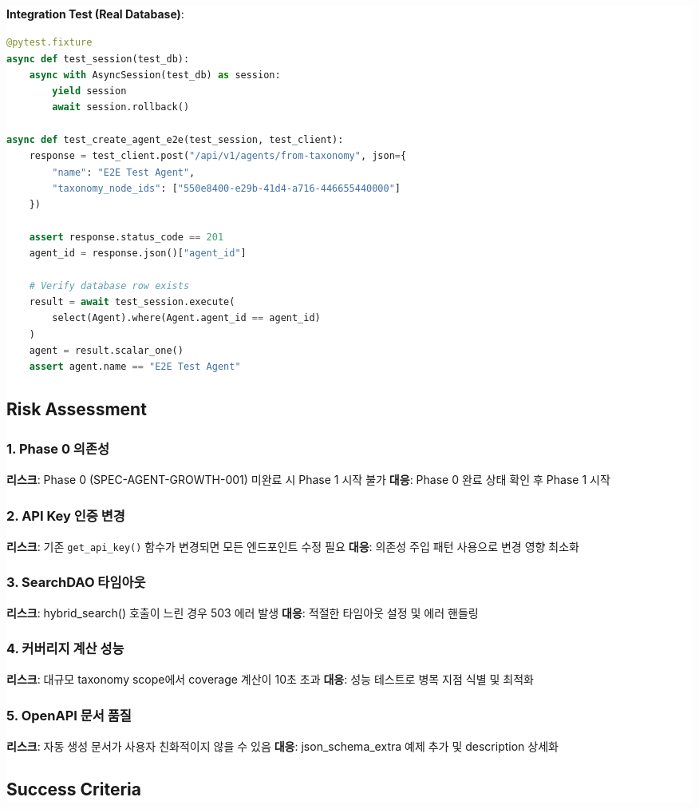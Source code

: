 **Integration Test (Real Database)**:
```python
@pytest.fixture
async def test_session(test_db):
    async with AsyncSession(test_db) as session:
        yield session
        await session.rollback()

async def test_create_agent_e2e(test_session, test_client):
    response = test_client.post("/api/v1/agents/from-taxonomy", json={
        "name": "E2E Test Agent",
        "taxonomy_node_ids": ["550e8400-e29b-41d4-a716-446655440000"]
    })

    assert response.status_code == 201
    agent_id = response.json()["agent_id"]

    # Verify database row exists
    result = await test_session.execute(
        select(Agent).where(Agent.agent_id == agent_id)
    )
    agent = result.scalar_one()
    assert agent.name == "E2E Test Agent"
```

## Risk Assessment

### 1. Phase 0 의존성
**리스크**: Phase 0 (SPEC-AGENT-GROWTH-001) 미완료 시 Phase 1 시작 불가
**대응**: Phase 0 완료 상태 확인 후 Phase 1 시작

### 2. API Key 인증 변경
**리스크**: 기존 `get_api_key()` 함수가 변경되면 모든 엔드포인트 수정 필요
**대응**: 의존성 주입 패턴 사용으로 변경 영향 최소화

### 3. SearchDAO 타임아웃
**리스크**: hybrid_search() 호출이 느린 경우 503 에러 발생
**대응**: 적절한 타임아웃 설정 및 에러 핸들링

### 4. 커버리지 계산 성능
**리스크**: 대규모 taxonomy scope에서 coverage 계산이 10초 초과
**대응**: 성능 테스트로 병목 지점 식별 및 최적화

### 5. OpenAPI 문서 품질
**리스크**: 자동 생성 문서가 사용자 친화적이지 않을 수 있음
**대응**: json_schema_extra 예제 추가 및 description 상세화

## Success Criteria
